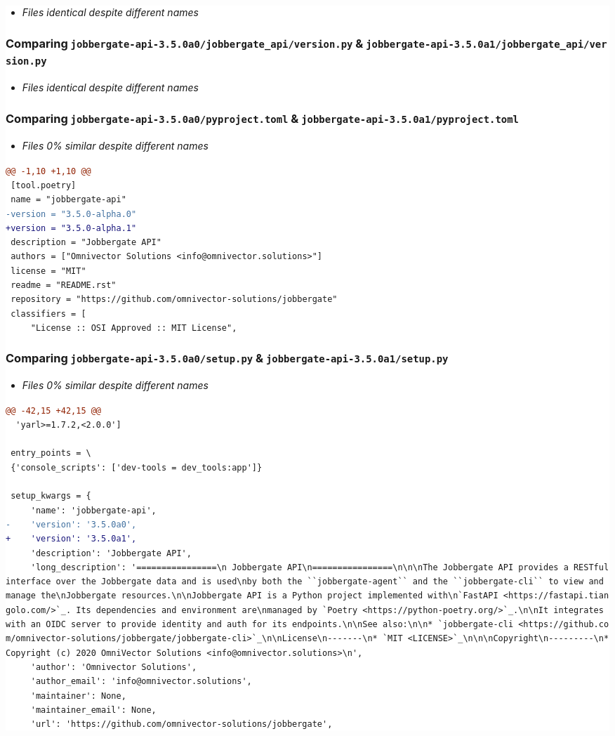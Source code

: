  * *Files identical despite different names*

### Comparing `jobbergate-api-3.5.0a0/jobbergate_api/version.py` & `jobbergate-api-3.5.0a1/jobbergate_api/version.py`

 * *Files identical despite different names*

### Comparing `jobbergate-api-3.5.0a0/pyproject.toml` & `jobbergate-api-3.5.0a1/pyproject.toml`

 * *Files 0% similar despite different names*

```diff
@@ -1,10 +1,10 @@
 [tool.poetry]
 name = "jobbergate-api"
-version = "3.5.0-alpha.0"
+version = "3.5.0-alpha.1"
 description = "Jobbergate API"
 authors = ["Omnivector Solutions <info@omnivector.solutions>"]
 license = "MIT"
 readme = "README.rst"
 repository = "https://github.com/omnivector-solutions/jobbergate"
 classifiers = [
     "License :: OSI Approved :: MIT License",
```

### Comparing `jobbergate-api-3.5.0a0/setup.py` & `jobbergate-api-3.5.0a1/setup.py`

 * *Files 0% similar despite different names*

```diff
@@ -42,15 +42,15 @@
  'yarl>=1.7.2,<2.0.0']
 
 entry_points = \
 {'console_scripts': ['dev-tools = dev_tools:app']}
 
 setup_kwargs = {
     'name': 'jobbergate-api',
-    'version': '3.5.0a0',
+    'version': '3.5.0a1',
     'description': 'Jobbergate API',
     'long_description': '================\n Jobbergate API\n================\n\n\nThe Jobbergate API provides a RESTful interface over the Jobbergate data and is used\nby both the ``jobbergate-agent`` and the ``jobbergate-cli`` to view and manage the\nJobbergate resources.\n\nJobbergate API is a Python project implemented with\n`FastAPI <https://fastapi.tiangolo.com/>`_. Its dependencies and environment are\nmanaged by `Poetry <https://python-poetry.org/>`_.\n\nIt integrates with an OIDC server to provide identity and auth for its endpoints.\n\nSee also:\n\n* `jobbergate-cli <https://github.com/omnivector-solutions/jobbergate/jobbergate-cli>`_\n\nLicense\n-------\n* `MIT <LICENSE>`_\n\n\nCopyright\n---------\n* Copyright (c) 2020 OmniVector Solutions <info@omnivector.solutions>\n',
     'author': 'Omnivector Solutions',
     'author_email': 'info@omnivector.solutions',
     'maintainer': None,
     'maintainer_email': None,
     'url': 'https://github.com/omnivector-solutions/jobbergate',
```
